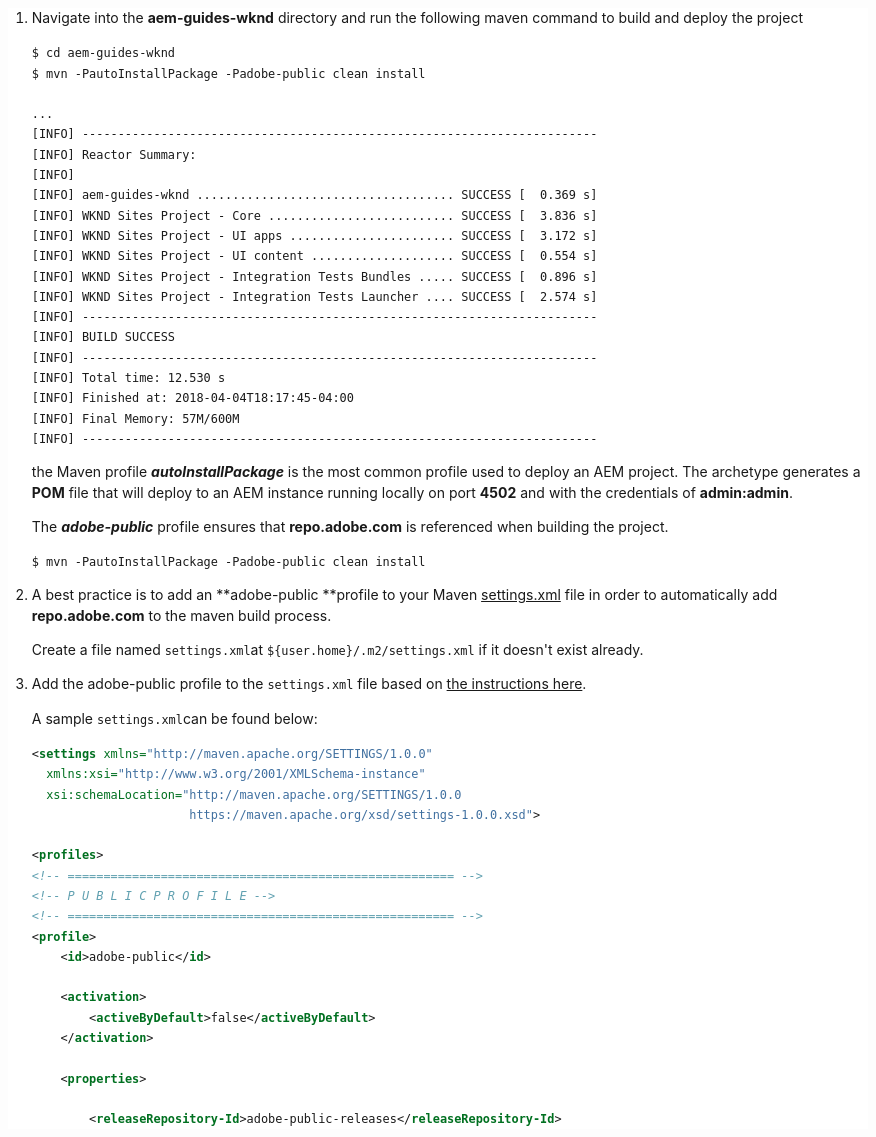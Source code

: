 1. Navigate into the **aem-guides-wknd** directory and run the following maven command to build and deploy the project

   ```shell
   $ cd aem-guides-wknd
   $ mvn -PautoInstallPackage -Padobe-public clean install
   
   ...
   [INFO] ------------------------------------------------------------------------
   [INFO] Reactor Summary:
   [INFO] 
   [INFO] aem-guides-wknd .................................... SUCCESS [  0.369 s]
   [INFO] WKND Sites Project - Core .......................... SUCCESS [  3.836 s]
   [INFO] WKND Sites Project - UI apps ....................... SUCCESS [  3.172 s]
   [INFO] WKND Sites Project - UI content .................... SUCCESS [  0.554 s]
   [INFO] WKND Sites Project - Integration Tests Bundles ..... SUCCESS [  0.896 s]
   [INFO] WKND Sites Project - Integration Tests Launcher .... SUCCESS [  2.574 s]
   [INFO] ------------------------------------------------------------------------
   [INFO] BUILD SUCCESS
   [INFO] ------------------------------------------------------------------------
   [INFO] Total time: 12.530 s
   [INFO] Finished at: 2018-04-04T18:17:45-04:00
   [INFO] Final Memory: 57M/600M
   [INFO] ------------------------------------------------------------------------

   ```

   the Maven profile ***autoInstallPackage*** is the most common profile used to deploy an AEM project. The archetype generates a **POM** file that will deploy to an AEM instance running locally on port **4502** and with the credentials of **admin:admin**.

   The ***adobe-public*** profile ensures that **repo.adobe.com** is referenced when building the project.

   ```shell
   $ mvn -PautoInstallPackage -Padobe-public clean install
   ```

1. A best practice is to add an **adobe-public **profile to your Maven [settings.xml](https://maven.apache.org/settings.html) file in order to automatically add **repo.adobe.com** to the maven build process.

   Create a file named `settings.xml`at `${user.home}/.m2/settings.xml` if it doesn't exist already. 

1. Add the adobe-public profile to the `settings.xml` file based on [the instructions here](https://helpx.adobe.com/experience-manager/kb/SetUpTheAdobeMavenRepository.html).

   A sample `settings.xml`can be found below:

   ```xml
   <settings xmlns="http://maven.apache.org/SETTINGS/1.0.0"
     xmlns:xsi="http://www.w3.org/2001/XMLSchema-instance"
     xsi:schemaLocation="http://maven.apache.org/SETTINGS/1.0.0
                         https://maven.apache.org/xsd/settings-1.0.0.xsd">
   
   <profiles>
   <!-- ====================================================== -->
   <!-- P U B L I C P R O F I L E -->
   <!-- ====================================================== -->
   <profile>
       <id>adobe-public</id>
    
       <activation>
           <activeByDefault>false</activeByDefault>
       </activation>
    
       <properties>
    
           <releaseRepository-Id>adobe-public-releases</releaseRepository-Id>
   ```